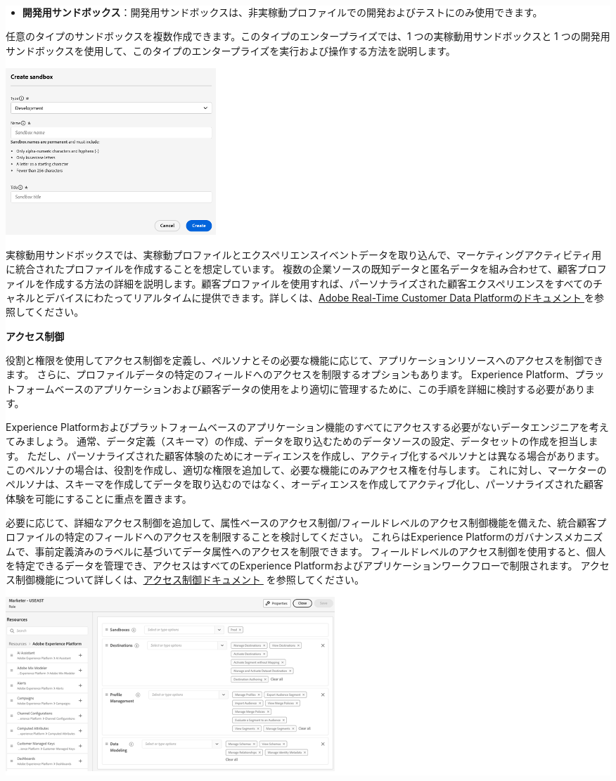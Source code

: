 - **開発用サンドボックス**：開発用サンドボックスは、非実稼動プロファイルでの開発およびテストにのみ使用できます。

任意のタイプのサンドボックスを複数作成できます。このタイプのエンタープライズでは、1 つの実稼動用サンドボックスと 1 つの開発用サンドボックスを使用して、このタイプのエンタープライズを実行および操作する方法を説明します。

![CDP - サンドボックスの作成 &#x200B;](./images/whitepaper/Create-sandbox.png)

実稼動用サンドボックスでは、実稼動プロファイルとエクスペリエンスイベントデータを取り込んで、マーケティングアクティビティ用に統合されたプロファイルを作成することを想定しています。 複数の企業ソースの既知データと匿名データを組み合わせて、顧客プロファイルを作成する方法の詳細を説明します。顧客プロファイルを使用すれば、パーソナライズされた顧客エクスペリエンスをすべてのチャネルとデバイスにわたってリアルタイムに提供できます。詳しくは、[Adobe Real-Time Customer Data Platformのドキュメント &#x200B;](https://experienceleague.adobe.com/ja/docs/experience-platform/rtcdp/home) を参照してください。

**アクセス制御**

役割と権限を使用してアクセス制御を定義し、ペルソナとその必要な機能に応じて、アプリケーションリソースへのアクセスを制御できます。 さらに、プロファイルデータの特定のフィールドへのアクセスを制限するオプションもあります。 Experience Platform、プラットフォームベースのアプリケーションおよび顧客データの使用をより適切に管理するために、この手順を詳細に検討する必要があります。

Experience Platformおよびプラットフォームベースのアプリケーション機能のすべてにアクセスする必要がないデータエンジニアを考えてみましょう。 通常、データ定義（スキーマ）の作成、データを取り込むためのデータソースの設定、データセットの作成を担当します。 ただし、パーソナライズされた顧客体験のためにオーディエンスを作成し、アクティブ化するペルソナとは異なる場合があります。 このペルソナの場合は、役割を作成し、適切な権限を追加して、必要な機能にのみアクセス権を付与します。 これに対し、マーケターのペルソナは、スキーマを作成してデータを取り込むのではなく、オーディエンスを作成してアクティブ化し、パーソナライズされた顧客体験を可能にすることに重点を置きます。

必要に応じて、詳細なアクセス制御を追加して、属性ベースのアクセス制御/フィールドレベルのアクセス制御機能を備えた、統合顧客プロファイルの特定のフィールドへのアクセスを制限することを検討してください。 これらはExperience Platformのガバナンスメカニズムで、事前定義済みのラベルに基づいてデータ属性へのアクセスを制限できます。 フィールドレベルのアクセス制御を使用すると、個人を特定できるデータを管理でき、アクセスはすべてのExperience Platformおよびアプリケーションワークフローで制限されます。 アクセス制御機能について詳しくは、[&#x200B; アクセス制御ドキュメント &#x200B;](https://experienceleague.adobe.com/ja/docs/experience-platform/access-control/home) を参照してください。

![CDP アクセス制御、ロール権限の設定 &#x200B;](./images/whitepaper/Access-Controls-Configure-RolePermissions.png)
